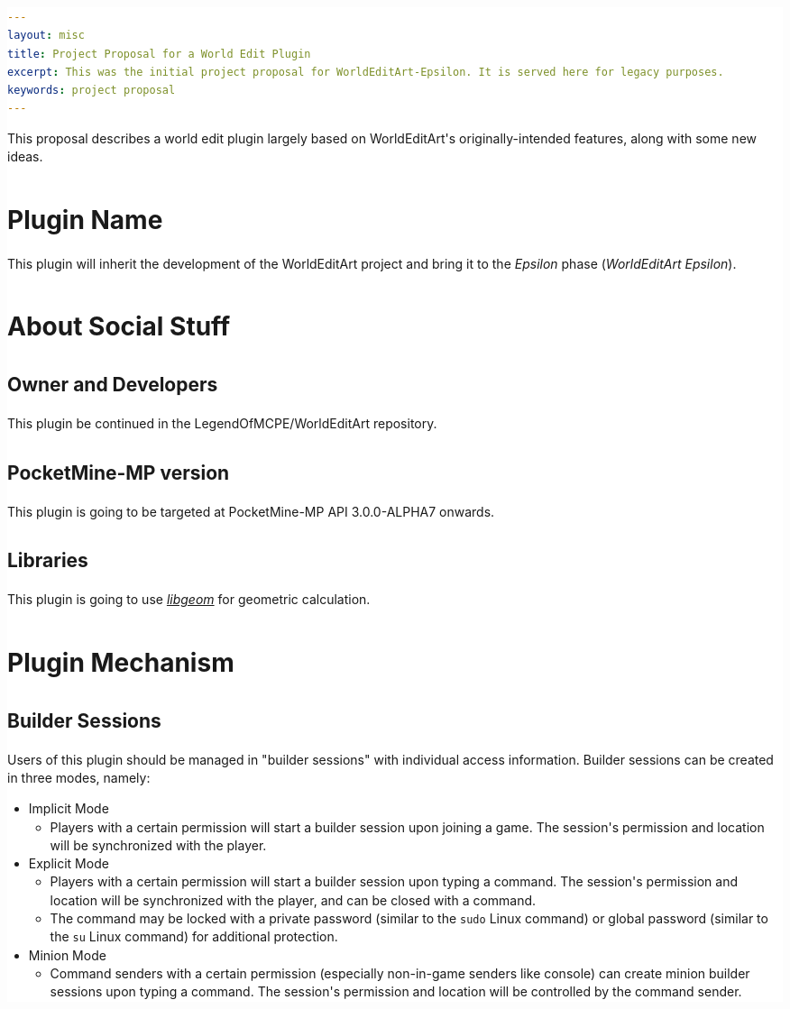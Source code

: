 ```yaml
---
layout: misc
title: Project Proposal for a World Edit Plugin
excerpt: This was the initial project proposal for WorldEditArt-Epsilon. It is served here for legacy purposes.
keywords: project proposal
---
```


This proposal describes a world edit plugin largely based on WorldEditArt's originally-intended features, along with some new ideas.

# Plugin Name
This plugin will inherit the development of the WorldEditArt project and bring it to the _Epsilon_ phase (_WorldEditArt Epsilon_).

# About Social Stuff
## Owner and Developers
This plugin be continued in the LegendOfMCPE/WorldEditArt repository.

## PocketMine-MP version
This plugin is going to be targeted at PocketMine-MP API 3.0.0-ALPHA7 onwards.

## Libraries
This plugin is going to use [_libgeom_](https://github.com/BlockHorizons/libgeom) for geometric calculation.

# Plugin Mechanism
## Builder Sessions
Users of this plugin should be managed in "builder sessions" with individual access information. Builder sessions can be created in three modes, namely:

 * Implicit Mode
   * Players with a certain permission will start a builder session upon joining a game. The session's permission and location will be synchronized with the player.
 * Explicit Mode
   * Players with a certain permission will start a builder session upon typing a command. The session's permission and location will be synchronized with the player, and can be closed with a command.
   * The command may be locked with a private password (similar to the `sudo` Linux command) or global password (similar to the `su` Linux command) for additional protection.
 * Minion Mode
   * Command senders with a certain permission (especially non-in-game senders like console) can create minion builder sessions upon typing a command. The session's permission and location will be controlled by the command sender.
